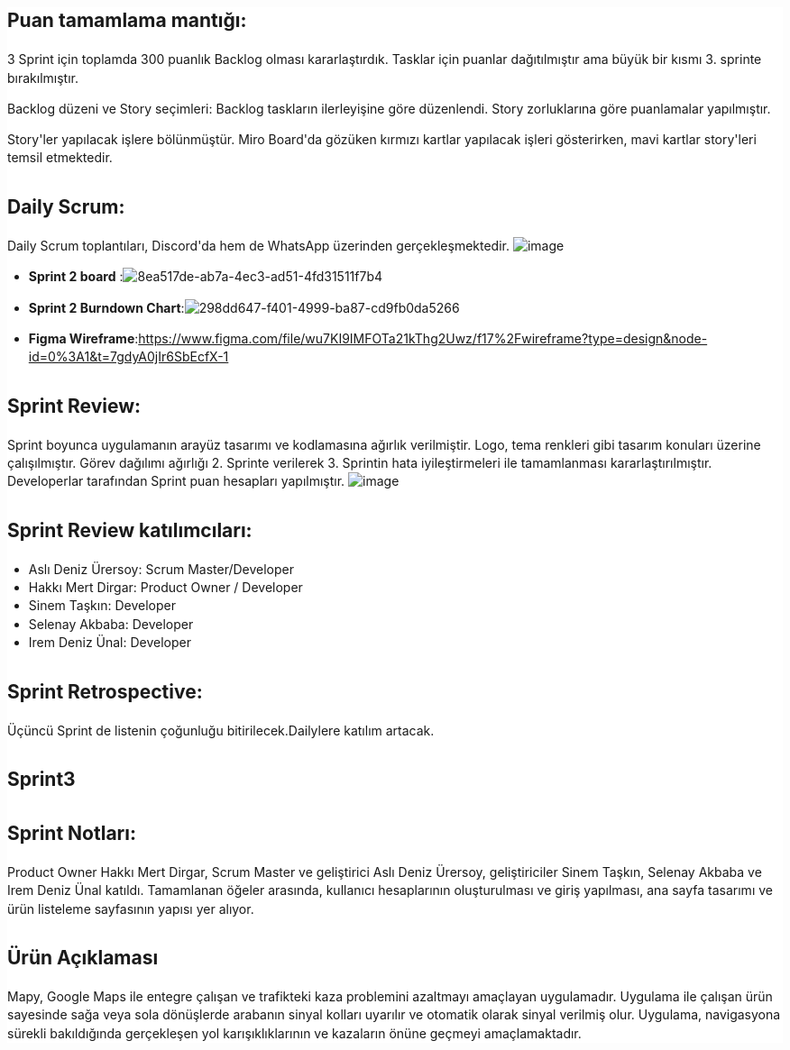 ## Puan tamamlama mantığı:
3 Sprint için toplamda 300 puanlık Backlog olması kararlaştırdık. Tasklar için puanlar dağıtılmıştır ama büyük bir kısmı 3. sprinte bırakılmıştır.

Backlog düzeni ve Story seçimleri: Backlog taskların ilerleyişine göre düzenlendi. Story zorluklarına göre puanlamalar yapılmıştır.

Story'ler yapılacak işlere bölünmüştür. Miro Board'da gözüken kırmızı kartlar yapılacak işleri gösterirken, mavi kartlar story'leri temsil etmektedir.

## Daily Scrum:
Daily Scrum toplantıları, Discord'da hem de WhatsApp üzerinden gerçekleşmektedir.
![image](https://github.com/dirgarmert/f17/assets/123979121/6ba738c7-1b05-44c6-8d7c-2b6e3af77ade)
- **Sprint 2 board** :![8ea517de-ab7a-4ec3-ad51-4fd31511f7b4](https://github.com/dirgarmert/f17/assets/120518425/32a65649-7d4c-40f0-80f1-558a5396da09)

- **Sprint 2 Burndown Chart**:![298dd647-f401-4999-ba87-cd9fb0da5266](https://github.com/dirgarmert/f17/assets/120518425/118a4dc5-f4f6-4ba2-b25e-5d834ff79394)

- **Figma Wireframe**:https://www.figma.com/file/wu7KI9IMFOTa21kThg2Uwz/f17%2Fwireframe?type=design&node-id=0%3A1&t=7gdyA0jIr6SbEcfX-1

## Sprint Review:
Sprint boyunca uygulamanın arayüz tasarımı ve kodlamasına ağırlık verilmiştir. Logo, tema renkleri gibi tasarım konuları üzerine çalışılmıştır. Görev dağılımı ağırlığı 2. Sprinte verilerek 3. Sprintin hata iyileştirmeleri ile tamamlanması kararlaştırılmıştır. Developerlar tarafından Sprint puan hesapları yapılmıştır.
![image](https://github.com/dirgarmert/f17/assets/123979121/7d042b2f-544b-4e89-a38f-dd734cdde3b2)
## Sprint Review katılımcıları:
- Aslı Deniz Ürersoy: Scrum Master/Developer
- Hakkı Mert Dirgar: Product Owner / Developer
- Sinem Taşkın: Developer
- Selenay Akbaba: Developer
- Irem Deniz Ünal: Developer








## Sprint Retrospective:

Üçüncü Sprint de listenin çoğunluğu bitirilecek.Dailylere katılım artacak.




## Sprint3
## Sprint Notları:
Product Owner Hakkı Mert Dirgar, Scrum Master ve geliştirici Aslı Deniz Ürersoy, geliştiriciler Sinem Taşkın, Selenay Akbaba ve Irem Deniz Ünal katıldı.
Tamamlanan öğeler arasında, kullanıcı hesaplarının oluşturulması ve giriş yapılması, ana sayfa tasarımı ve ürün listeleme sayfasının yapısı yer alıyor.
## Ürün Açıklaması
Mapy, Google Maps ile entegre çalışan ve trafikteki kaza problemini azaltmayı amaçlayan uygulamadır. Uygulama ile çalışan ürün sayesinde sağa veya sola dönüşlerde arabanın sinyal kolları uyarılır ve otomatik olarak sinyal verilmiş olur. Uygulama, navigasyona sürekli bakıldığında gerçekleşen yol karışıklıklarının ve kazaların önüne geçmeyi amaçlamaktadır.
